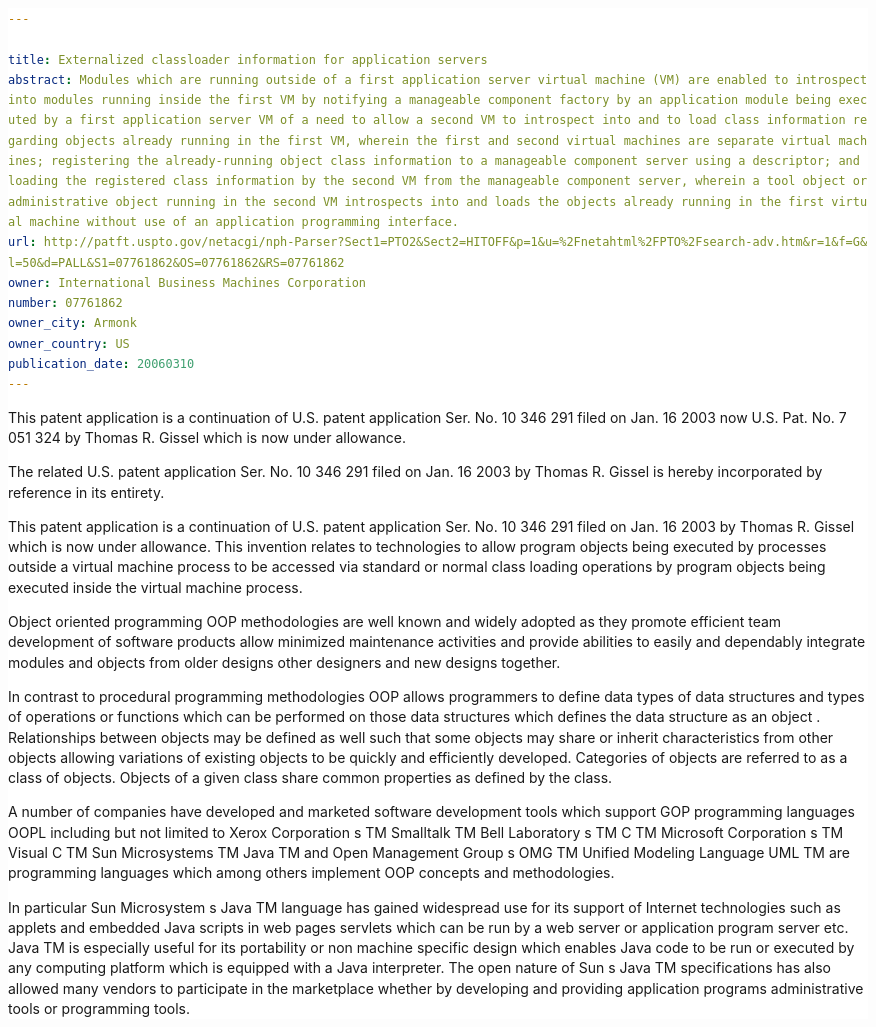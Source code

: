 ```yaml
---

title: Externalized classloader information for application servers
abstract: Modules which are running outside of a first application server virtual machine (VM) are enabled to introspect into modules running inside the first VM by notifying a manageable component factory by an application module being executed by a first application server VM of a need to allow a second VM to introspect into and to load class information regarding objects already running in the first VM, wherein the first and second virtual machines are separate virtual machines; registering the already-running object class information to a manageable component server using a descriptor; and loading the registered class information by the second VM from the manageable component server, wherein a tool object or administrative object running in the second VM introspects into and loads the objects already running in the first virtual machine without use of an application programming interface.
url: http://patft.uspto.gov/netacgi/nph-Parser?Sect1=PTO2&Sect2=HITOFF&p=1&u=%2Fnetahtml%2FPTO%2Fsearch-adv.htm&r=1&f=G&l=50&d=PALL&S1=07761862&OS=07761862&RS=07761862
owner: International Business Machines Corporation
number: 07761862
owner_city: Armonk
owner_country: US
publication_date: 20060310
---
```

This patent application is a continuation of U.S. patent application Ser. No. 10 346 291 filed on Jan. 16 2003 now U.S. Pat. No. 7 051 324 by Thomas R. Gissel which is now under allowance.

The related U.S. patent application Ser. No. 10 346 291 filed on Jan. 16 2003 by Thomas R. Gissel is hereby incorporated by reference in its entirety.

This patent application is a continuation of U.S. patent application Ser. No. 10 346 291 filed on Jan. 16 2003 by Thomas R. Gissel which is now under allowance. This invention relates to technologies to allow program objects being executed by processes outside a virtual machine process to be accessed via standard or normal class loading operations by program objects being executed inside the virtual machine process.

Object oriented programming OOP methodologies are well known and widely adopted as they promote efficient team development of software products allow minimized maintenance activities and provide abilities to easily and dependably integrate modules and objects from older designs other designers and new designs together.

In contrast to procedural programming methodologies OOP allows programmers to define data types of data structures and types of operations or functions which can be performed on those data structures which defines the data structure as an object . Relationships between objects may be defined as well such that some objects may share or inherit characteristics from other objects allowing variations of existing objects to be quickly and efficiently developed. Categories of objects are referred to as a class of objects. Objects of a given class share common properties as defined by the class.

A number of companies have developed and marketed software development tools which support GOP programming languages OOPL including but not limited to Xerox Corporation s TM Smalltalk TM Bell Laboratory s TM C TM Microsoft Corporation s TM Visual C TM Sun Microsystems TM Java TM and Open Management Group s OMG TM Unified Modeling Language UML TM are programming languages which among others implement OOP concepts and methodologies.

In particular Sun Microsystem s Java TM language has gained widespread use for its support of Internet technologies such as applets and embedded Java scripts in web pages servlets which can be run by a web server or application program server etc. Java TM is especially useful for its portability or non machine specific design which enables Java code to be run or executed by any computing platform which is equipped with a Java interpreter. The open nature of Sun s Java TM specifications has also allowed many vendors to participate in the marketplace whether by developing and providing application programs administrative tools or programming tools.
